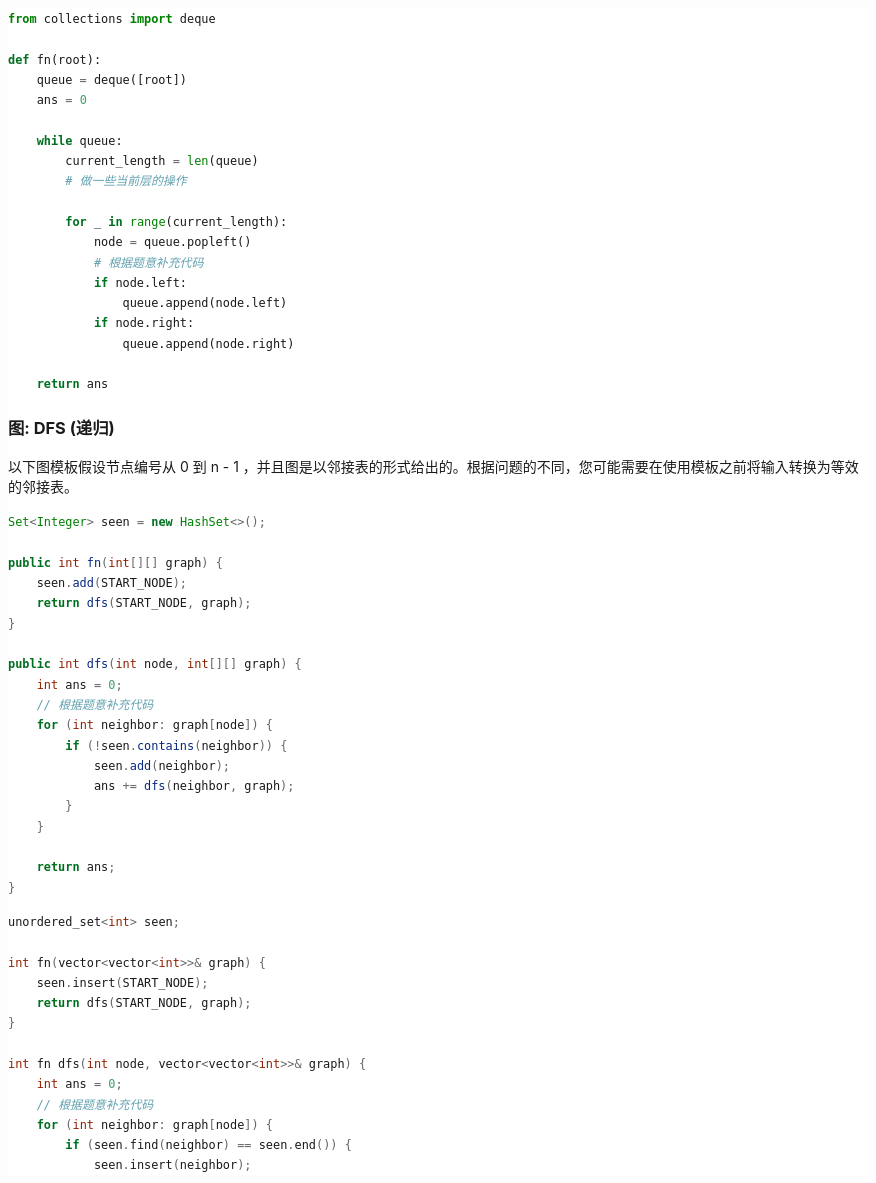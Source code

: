 ```python
from collections import deque

def fn(root):
    queue = deque([root])
    ans = 0

    while queue:
        current_length = len(queue)
        # 做一些当前层的操作

        for _ in range(current_length):
            node = queue.popleft()
            # 根据题意补充代码
            if node.left:
                queue.append(node.left)
            if node.right:
                queue.append(node.right)

    return ans


```

### 图: DFS (递归)
以下图模板假设节点编号从 0 到 n - 1 ，并且图是以邻接表的形式给出的。根据问题的不同，您可能需要在使用模板之前将输入转换为等效的邻接表。

```java
Set<Integer> seen = new HashSet<>();

public int fn(int[][] graph) {
    seen.add(START_NODE);
    return dfs(START_NODE, graph);
}

public int dfs(int node, int[][] graph) {
    int ans = 0;
    // 根据题意补充代码
    for (int neighbor: graph[node]) {
        if (!seen.contains(neighbor)) {
            seen.add(neighbor);
            ans += dfs(neighbor, graph);
        }
    }

    return ans;
}


```

```cpp
unordered_set<int> seen;

int fn(vector<vector<int>>& graph) {
    seen.insert(START_NODE);
    return dfs(START_NODE, graph);
}

int fn dfs(int node, vector<vector<int>>& graph) {
    int ans = 0;
    // 根据题意补充代码
    for (int neighbor: graph[node]) {
        if (seen.find(neighbor) == seen.end()) {
            seen.insert(neighbor);
```